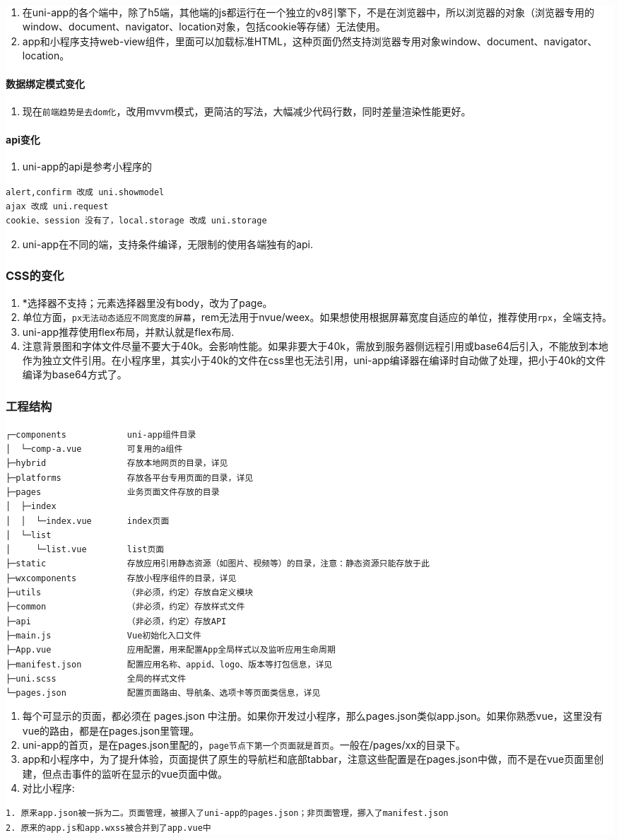 1. 在uni-app的各个端中，除了h5端，其他端的js都运行在一个独立的v8引擎下，不是在浏览器中，所以浏览器的对象（浏览器专用的window、document、navigator、location对象，包括cookie等存储）无法使用。
2. app和小程序支持web-view组件，里面可以加载标准HTML，这种页面仍然支持浏览器专用对象window、document、navigator、location。

#### 数据绑定模式变化

1. 现在`前端趋势是去dom化`，改用mvvm模式，更简洁的写法，大幅减少代码行数，同时差量渲染性能更好。

#### api变化

1.  uni-app的api是参考小程序的

```
alert,confirm 改成 uni.showmodel
ajax 改成 uni.request
cookie、session 没有了，local.storage 改成 uni.storage
```
2. uni-app在不同的端，支持条件编译，无限制的使用各端独有的api.

### CSS的变化 

1. *选择器不支持；元素选择器里没有body，改为了page。
2. 单位方面，`px无法动态适应不同宽度的屏幕`，rem无法用于nvue/weex。如果想使用根据屏幕宽度自适应的单位，推荐使用`rpx`，全端支持。
3. uni-app推荐使用flex布局，并默认就是flex布局.
4. 注意背景图和字体文件尽量不要大于40k。会影响性能。如果非要大于40k，需放到服务器侧远程引用或base64后引入，不能放到本地作为独立文件引用。在小程序里，其实小于40k的文件在css里也无法引用，uni-app编译器在编译时自动做了处理，把小于40k的文件编译为base64方式了。

### 工程结构

```
┌─components            uni-app组件目录
│  └─comp-a.vue         可复用的a组件
├─hybrid                存放本地网页的目录，详见
├─platforms             存放各平台专用页面的目录，详见
├─pages                 业务页面文件存放的目录
│  ├─index
│  │  └─index.vue       index页面
│  └─list
│     └─list.vue        list页面
├─static                存放应用引用静态资源（如图片、视频等）的目录，注意：静态资源只能存放于此
├─wxcomponents          存放小程序组件的目录，详见
├─utils                 （非必须，约定）存放自定义模块
├─common                （非必须，约定）存放样式文件
├─api                   （非必须，约定）存放API
├─main.js               Vue初始化入口文件
├─App.vue               应用配置，用来配置App全局样式以及监听应用生命周期
├─manifest.json         配置应用名称、appid、logo、版本等打包信息，详见
├─uni.scss              全局的样式文件
└─pages.json            配置页面路由、导航条、选项卡等页面类信息，详见
```

1. 每个可显示的页面，都必须在 pages.json 中注册。如果你开发过小程序，那么pages.json类似app.json。如果你熟悉vue，这里没有vue的路由，都是在pages.json里管理。
2. uni-app的首页，是在pages.json里配的，`page节点下第一个页面就是首页`。一般在/pages/xx的目录下。
3. app和小程序中，为了提升体验，页面提供了原生的导航栏和底部tabbar，注意这些配置是在pages.json中做，而不是在vue页面里创建，但点击事件的监听在显示的vue页面中做。
4. 对比小程序:
```
1. 原来app.json被一拆为二。页面管理，被挪入了uni-app的pages.json；非页面管理，挪入了manifest.json
2. 原来的app.js和app.wxss被合并到了app.vue中
```
